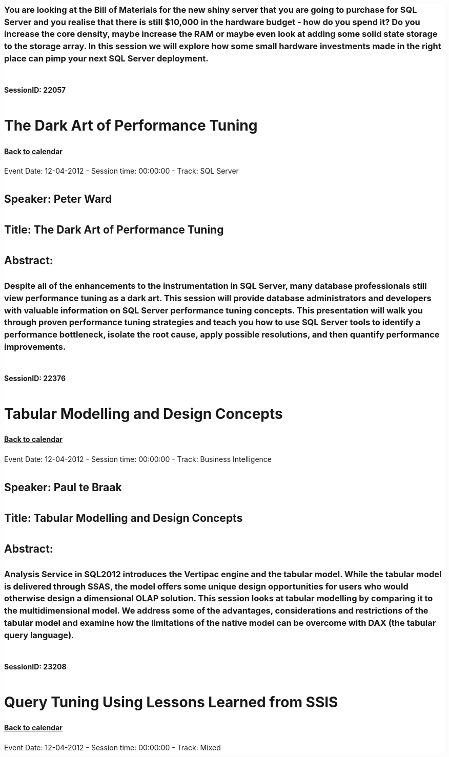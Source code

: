 ### You are looking at the Bill of Materials for the new shiny server that you are going to purchase for SQL Server and you realise that there is still $10,000 in the hardware budget - how do you spend it?  Do you increase the core density, maybe increase the RAM or maybe even look at adding some solid state storage to the storage array.  In this session we will explore how some small hardware investments made in the right place can pimp your next SQL Server deployment. 

#  
#### SessionID: 22057
# The Dark Art of Performance Tuning
#### [Back to calendar](#SQLSaturday-#135-Brisbane-2012)
Event Date: 12-04-2012 - Session time: 00:00:00 - Track: SQL Server
## Speaker: Peter Ward
## Title: The Dark Art of Performance Tuning
## Abstract:
### Despite all of the enhancements to the instrumentation in SQL Server, many database professionals still view performance tuning as a dark art.  This session will provide database administrators and developers with valuable information on SQL Server performance tuning concepts.  This presentation will walk you through proven performance tuning strategies and teach you how to use SQL Server tools to identify a performance bottleneck, isolate the root cause, apply possible resolutions, and then quantify performance improvements.
#  
#### SessionID: 22376
# Tabular Modelling and Design Concepts
#### [Back to calendar](#SQLSaturday-#135-Brisbane-2012)
Event Date: 12-04-2012 - Session time: 00:00:00 - Track: Business Intelligence 
## Speaker: Paul te Braak
## Title: Tabular Modelling and Design Concepts
## Abstract:
### Analysis Service in SQL2012 introduces the Vertipac engine and the tabular model.  While the tabular model is delivered through SSAS, the model offers some unique design opportunities for users who would otherwise design a dimensional OLAP solution.  This session looks at tabular modelling by comparing it to the multidimensional model.  We address some of the advantages, considerations and restrictions of the tabular model and examine how the limitations of the native model can be overcome with DAX (the tabular query language). 
#  
#### SessionID: 23208
# Query Tuning Using Lessons Learned from SSIS
#### [Back to calendar](#SQLSaturday-#135-Brisbane-2012)
Event Date: 12-04-2012 - Session time: 00:00:00 - Track: Mixed
